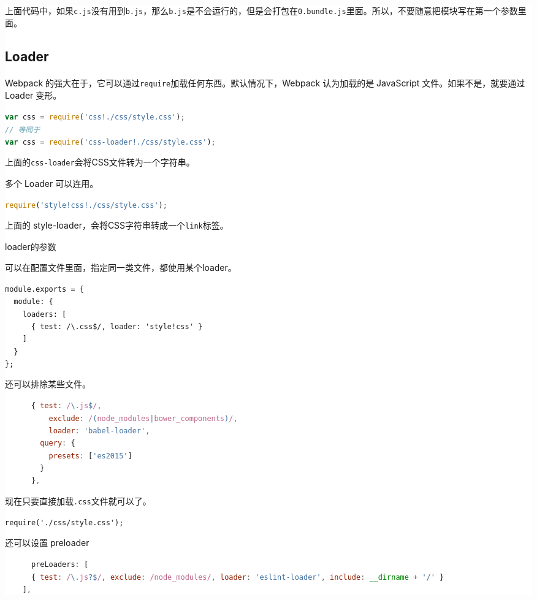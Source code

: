 上面代码中，如果`c.js`没有用到`b.js`，那么`b.js`是不会运行的，但是会打包在`0.bundle.js`里面。所以，不要随意把模块写在第一个参数里面。

## Loader

Webpack 的强大在于，它可以通过`require`加载任何东西。默认情况下，Webpack 认为加载的是 JavaScript 文件。如果不是，就要通过 Loader 变形。

```javascript
var css = require('css!./css/style.css');
// 等同于
var css = require('css-loader!./css/style.css');
```

上面的`css-loader`会将CSS文件转为一个字符串。

多个 Loader 可以连用。

```javascript
require('style!css!./css/style.css');
```

上面的 style-loader，会将CSS字符串转成一个`link`标签。

loader的参数

可以在配置文件里面，指定同一类文件，都使用某个loader。

```javascirpt
module.exports = {
  module: {
    loaders: [
      { test: /\.css$/, loader: 'style!css' }
    ]
  }
};
```

还可以排除某些文件。

```javascript
      { test: /\.js$/,
          exclude: /(node_modules|bower_components)/,
          loader: 'babel-loader',
        query: {
          presets: ['es2015']
        }
      },
```

现在只要直接加载`.css`文件就可以了。

```javscript
require('./css/style.css');
```

 还可以设置 preloader

```javascript
      preLoaders: [
      { test: /\.js?$/, exclude: /node_modules/, loader: 'eslint-loader', include: __dirname + '/' }
    ],
```
